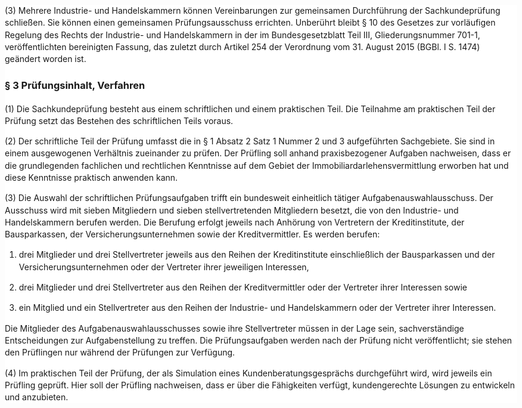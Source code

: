 (3) Mehrere Industrie- und Handelskammern können Vereinbarungen zur
gemeinsamen Durchführung der Sachkundeprüfung schließen. Sie können
einen gemeinsamen Prüfungsausschuss errichten. Unberührt bleibt § 10
des Gesetzes zur vorläufigen Regelung des Rechts der Industrie- und
Handelskammern in der im Bundesgesetzblatt Teil III, Gliederungsnummer
701-1, veröffentlichten bereinigten Fassung, das zuletzt durch Artikel
254 der Verordnung vom 31. August 2015 (BGBl. I S. 1474) geändert
worden ist.


### § 3 Prüfungsinhalt, Verfahren

(1) Die Sachkundeprüfung besteht aus einem schriftlichen und einem
praktischen Teil. Die Teilnahme am praktischen Teil der Prüfung setzt
das Bestehen des schriftlichen Teils voraus.

(2) Der schriftliche Teil der Prüfung umfasst die in § 1 Absatz 2 Satz
1 Nummer 2 und 3 aufgeführten Sachgebiete. Sie sind in einem
ausgewogenen Verhältnis zueinander zu prüfen. Der Prüfling soll anhand
praxisbezogener Aufgaben nachweisen, dass er die grundlegenden
fachlichen und rechtlichen Kenntnisse auf dem Gebiet der
Immobiliardarlehensvermittlung erworben hat und diese Kenntnisse
praktisch anwenden kann.

(3) Die Auswahl der schriftlichen Prüfungsaufgaben trifft ein
bundesweit einheitlich tätiger Aufgabenauswahlausschuss. Der Ausschuss
wird mit sieben Mitgliedern und sieben stellvertretenden Mitgliedern
besetzt, die von den Industrie- und Handelskammern berufen werden. Die
Berufung erfolgt jeweils nach Anhörung von Vertretern der
Kreditinstitute, der Bausparkassen, der Versicherungsunternehmen sowie
der Kreditvermittler. Es werden berufen:

1.  drei Mitglieder und drei Stellvertreter jeweils aus den Reihen der
    Kreditinstitute einschließlich der Bausparkassen und der
    Versicherungsunternehmen oder der Vertreter ihrer jeweiligen
    Interessen,


2.  drei Mitglieder und drei Stellvertreter aus den Reihen der
    Kreditvermittler oder der Vertreter ihrer Interessen sowie


3.  ein Mitglied und ein Stellvertreter aus den Reihen der Industrie- und
    Handelskammern oder der Vertreter ihrer Interessen.



Die Mitglieder des Aufgabenauswahlausschusses sowie ihre
Stellvertreter müssen in der Lage sein, sachverständige Entscheidungen
zur Aufgabenstellung zu treffen. Die Prüfungsaufgaben werden nach der
Prüfung nicht veröffentlicht; sie stehen den Prüflingen nur während
der Prüfungen zur Verfügung.

(4) Im praktischen Teil der Prüfung, der als Simulation eines
Kundenberatungsgesprächs durchgeführt wird, wird jeweils ein Prüfling
geprüft. Hier soll der Prüfling nachweisen, dass er über die
Fähigkeiten verfügt, kundengerechte Lösungen zu entwickeln und
anzubieten.
